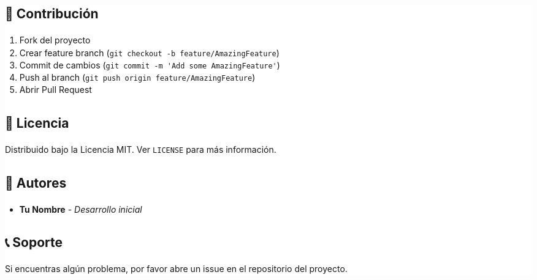 ## 🤝 Contribución

1. Fork del proyecto
2. Crear feature branch (`git checkout -b feature/AmazingFeature`)
3. Commit de cambios (`git commit -m 'Add some AmazingFeature'`)
4. Push al branch (`git push origin feature/AmazingFeature`)
5. Abrir Pull Request

## 📄 Licencia

Distribuido bajo la Licencia MIT. Ver `LICENSE` para más información.

## 👥 Autores

- **Tu Nombre** - *Desarrollo inicial*

## 📞 Soporte

Si encuentras algún problema, por favor abre un issue en el repositorio del proyecto.
